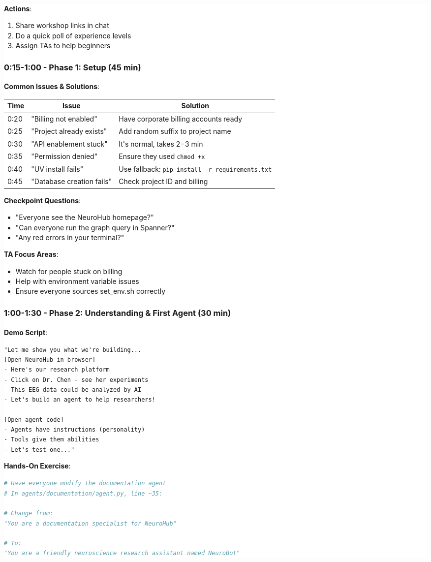 **Actions**:
1. Share workshop links in chat
2. Do a quick poll of experience levels
3. Assign TAs to help beginners

### 0:15-1:00 - Phase 1: Setup (45 min)

**Common Issues & Solutions**:

| Time | Issue | Solution |
|------|-------|----------|
| 0:20 | "Billing not enabled" | Have corporate billing accounts ready |
| 0:25 | "Project already exists" | Add random suffix to project name |
| 0:30 | "API enablement stuck" | It's normal, takes 2-3 min |
| 0:35 | "Permission denied" | Ensure they used `chmod +x` |
| 0:40 | "UV install fails" | Use fallback: `pip install -r requirements.txt` |
| 0:45 | "Database creation fails" | Check project ID and billing |

**Checkpoint Questions**:
- "Everyone see the NeuroHub homepage?"
- "Can everyone run the graph query in Spanner?"
- "Any red errors in your terminal?"

**TA Focus Areas**:
- Watch for people stuck on billing
- Help with environment variable issues
- Ensure everyone sources set_env.sh correctly

### 1:00-1:30 - Phase 2: Understanding & First Agent (30 min)

**Demo Script**:
```
"Let me show you what we're building...
[Open NeuroHub in browser]
- Here's our research platform
- Click on Dr. Chen - see her experiments
- This EEG data could be analyzed by AI
- Let's build an agent to help researchers!

[Open agent code]
- Agents have instructions (personality)
- Tools give them abilities
- Let's test one..."
```

**Hands-On Exercise**:
```python
# Have everyone modify the documentation agent
# In agents/documentation/agent.py, line ~35:

# Change from:
"You are a documentation specialist for NeuroHub"

# To:
"You are a friendly neuroscience research assistant named NeuroBot"
```
